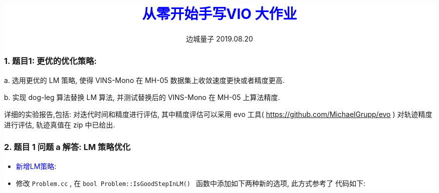 <center><h1 style="color:blue">从零开始手写VIO 大作业</h1>
    边城量子 2019.08.20</center>

### 1. 题目1: 更优的优化策略:

   a. 选用更优的 LM 策略, 使得 VINS-Mono 在 MH-05 数据集上收敛速度更快或者精度更高.  

   b. 实现 dog-leg 算法替换 LM 算法, 并测试替换后的 VINS-Mono 在 MH-05 上算法精度.    

   详细的实验报告,包括: 对迭代时间和精度进行评估, 其中精度评估可以采用 evo 工具( https://github.com/MichaelGrupp/evo ) 对轨迹精度进行评估, 轨迹真值在 zip 中已给出.   



### 2. 题目 1 问题 a 解答: LM 策略优化

-  <font color=blue>新增LM策略</font>:

  -  修改 `Problem.cc` , 在 `bool Problem::IsGoodStepInLM() ` 函数中添加如下两种新的选项,  此方式参考了 代码如下:
  